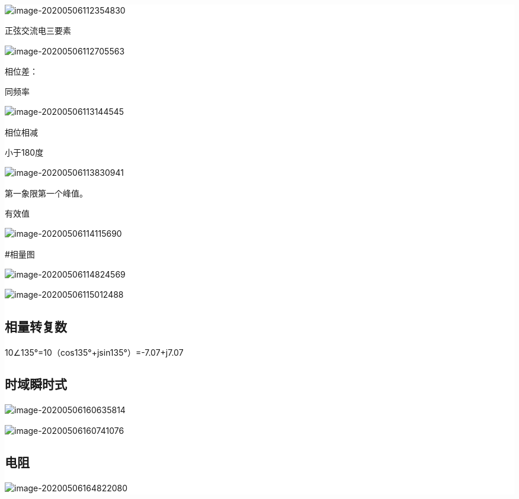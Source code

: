 ![image-20200506112354830](G:\Note\Note\Study\image-20200506112354830.png)

正弦交流电三要素

![image-20200506112705563](G:\Note\Note\Study\image-20200506112705563.png)



相位差：

同频率

![image-20200506113144545](G:\Note\Note\Study\image-20200506113144545.png)

相位相减

小于180度

![image-20200506113830941](G:\Note\Note\Study\image-20200506113830941.png)

第一象限第一个峰值。

有效值

![image-20200506114115690](G:\Note\Note\Study\image-20200506114115690.png)



#相量图

![image-20200506114824569](G:\Note\Note\Study\image-20200506114824569.png)



![image-20200506115012488](G:\Note\Note\Study\image-20200506115012488.png)



## 相量转复数

10∠135°=10（cos135°+jsin135°）=-7.07+j7.07



## 时域瞬时式

![image-20200506160635814](G:\Note\Note\Study\image-20200506160635814.png)



![image-20200506160741076](G:\Note\Note\Study\image-20200506160741076.png)



## 电阻

![image-20200506164822080](G:\Note\Note\Study\image-20200506164822080.png)
